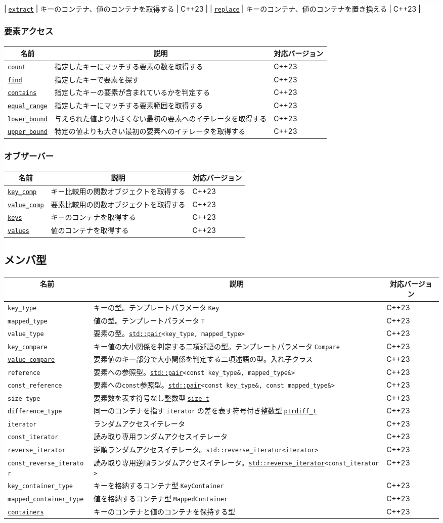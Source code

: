 | [`extract`](flat_multimap/extract.md)           | キーのコンテナ、値のコンテナを取得する   | C++23 |
| [`replace`](flat_multimap/replace.md)           | キーのコンテナ、値のコンテナを置き換える | C++23 |


### 要素アクセス

| 名前 | 説明 | 対応バージョン |
|-----------------------------------------------|--------------------------------------------------------------|-------|
| [`count`](flat_multimap/count.md)             | 指定したキーにマッチする要素の数を取得する                   | C++23 |
| [`find`](flat_multimap/find.md)               | 指定したキーで要素を探す                                     | C++23 |
| [`contains`](flat_multimap/contains.md)       | 指定したキーの要素が含まれているかを判定する                 | C++23 |
| [`equal_range`](flat_multimap/equal_range.md) | 指定したキーにマッチする要素範囲を取得する                   | C++23 |
| [`lower_bound`](flat_multimap/lower_bound.md) | 与えられた値より小さくない最初の要素へのイテレータを取得する | C++23 |
| [`upper_bound`](flat_multimap/upper_bound.md) | 特定の値よりも大きい最初の要素へのイテレータを取得する       | C++23 |

### オブザーバー

| 名前                                        | 説明                                   | 対応バージョン |
|---------------------------------------------|----------------------------------------|----------------|
| [`key_comp`](flat_multimap/key_comp.md)     | キー比較用の関数オブジェクトを取得する | C++23 |
| [`value_comp`](flat_multimap/value_comp.md) | 要素比較用の関数オブジェクトを取得する | C++23 |
| [`keys`](flat_multimap/keys.md)             | キーのコンテナを取得する               | C++23 |
| [`values`](flat_multimap/values.md)         | 値のコンテナを取得する                 | C++23 |


## メンバ型

| 名前 | 説明 | 対応バージョン |
|------|------|----------------|
| `key_type` | キーの型。テンプレートパラメータ `Key`  |  C++23 |
| `mapped_type` | 値の型。テンプレートパラメータ `T` | C++23 |
| `value_type` | 要素の型。[`std::pair`](/reference/utility/pair.md)`<key_type, mapped_type>` | C++23 |
| `key_compare` | キー値の大小関係を判定する二項述語の型。テンプレートパラメータ `Compare` | C++23 |
| [`value_compare`](flat_multimap/value_compare.md) | 要素値のキー部分で大小関係を判定する二項述語の型。入れ子クラス | C++23 |
| `reference` | 要素への参照型。[`std::pair`](/reference/utility/pair.md)`<const key_type&, mapped_type&>` | C++23 |
| `const_reference` | 要素への`const`参照型。[`std::pair`](/reference/utility/pair.md)`<const key_type&, const mapped_type&>` | C++23 |
| `size_type` | 要素数を表す符号なし整数型 [`size_t`](/reference/cstddef/size_t.md) | C++23 |
| `difference_type` | 同一のコンテナを指す `iterator` の差を表す符号付き整数型 [`ptrdiff_t`](/reference/cstddef/ptrdiff_t.md) | C++23 |
| `iterator` | ランダムアクセスイテレータ | C++23 |
| `const_iterator` | 読み取り専用ランダムアクセスイテレータ | C++23 |
| `reverse_iterator` | 逆順ランダムアクセスイテレータ。[`std::reverse_iterator`](/reference/iterator/reverse_iterator.md)`<iterator>` | C++23 |
| `const_reverse_iterator` | 読み取り専用逆順ランダムアクセスイテレータ。[`std::reverse_iterator`](/reference/iterator/reverse_iterator.md)`<const_iterator>` | C++23 |
| `key_container_type` | キーを格納するコンテナ型 `KeyContainer` | C++23 |
| `mapped_container_type` | 値を格納するコンテナ型 `MappedContainer` | C++23 |
| [`containers`](flat_multimap/containers.md) | キーのコンテナと値のコンテナを保持する型 | C++23 |